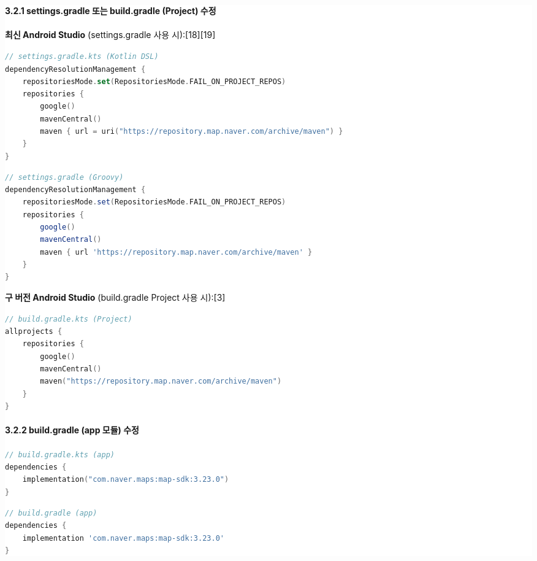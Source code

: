 #### 3.2.1 settings.gradle 또는 build.gradle (Project) 수정

**최신 Android Studio** (settings.gradle 사용 시):[18][19]

```kotlin
// settings.gradle.kts (Kotlin DSL)
dependencyResolutionManagement {
    repositoriesMode.set(RepositoriesMode.FAIL_ON_PROJECT_REPOS)
    repositories {
        google()
        mavenCentral()
        maven { url = uri("https://repository.map.naver.com/archive/maven") }
    }
}
```

```groovy
// settings.gradle (Groovy)
dependencyResolutionManagement {
    repositoriesMode.set(RepositoriesMode.FAIL_ON_PROJECT_REPOS)
    repositories {
        google()
        mavenCentral()
        maven { url 'https://repository.map.naver.com/archive/maven' }
    }
}
```

**구 버전 Android Studio** (build.gradle Project 사용 시):[3]

```kotlin
// build.gradle.kts (Project)
allprojects {
    repositories {
        google()
        mavenCentral()
        maven("https://repository.map.naver.com/archive/maven")
    }
}
```

#### 3.2.2 build.gradle (app 모듈) 수정

```kotlin
// build.gradle.kts (app)
dependencies {
    implementation("com.naver.maps:map-sdk:3.23.0")
}
```

```groovy
// build.gradle (app)
dependencies {
    implementation 'com.naver.maps:map-sdk:3.23.0'
}
```
